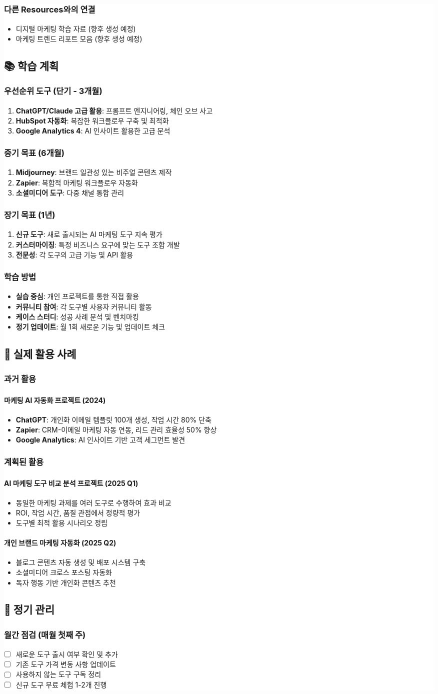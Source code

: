 ### 다른 Resources와의 연결
- 디지털 마케팅 학습 자료 (향후 생성 예정)
- 마케팅 트렌드 리포트 모음 (향후 생성 예정)

## 📚 학습 계획
### 우선순위 도구 (단기 - 3개월)
1. **ChatGPT/Claude 고급 활용**: 프롬프트 엔지니어링, 체인 오브 사고
2. **HubSpot 자동화**: 복잡한 워크플로우 구축 및 최적화
3. **Google Analytics 4**: AI 인사이트 활용한 고급 분석

### 중기 목표 (6개월)
1. **Midjourney**: 브랜드 일관성 있는 비주얼 콘텐츠 제작
2. **Zapier**: 복합적 마케팅 워크플로우 자동화
3. **소셜미디어 도구**: 다중 채널 통합 관리

### 장기 목표 (1년)
1. **신규 도구**: 새로 출시되는 AI 마케팅 도구 지속 평가
2. **커스터마이징**: 특정 비즈니스 요구에 맞는 도구 조합 개발
3. **전문성**: 각 도구의 고급 기능 및 API 활용

### 학습 방법
- **실습 중심**: 개인 프로젝트를 통한 직접 활용
- **커뮤니티 참여**: 각 도구별 사용자 커뮤니티 활동
- **케이스 스터디**: 성공 사례 분석 및 벤치마킹
- **정기 업데이트**: 월 1회 새로운 기능 및 업데이트 체크

## 🎯 실제 활용 사례
### 과거 활용
#### 마케팅 AI 자동화 프로젝트 (2024)
- **ChatGPT**: 개인화 이메일 템플릿 100개 생성, 작업 시간 80% 단축
- **Zapier**: CRM-이메일 마케팅 자동 연동, 리드 관리 효율성 50% 향상
- **Google Analytics**: AI 인사이트 기반 고객 세그먼트 발견

### 계획된 활용
#### AI 마케팅 도구 비교 분석 프로젝트 (2025 Q1)
- 동일한 마케팅 과제를 여러 도구로 수행하여 효과 비교
- ROI, 작업 시간, 품질 관점에서 정량적 평가
- 도구별 최적 활용 시나리오 정립

#### 개인 브랜드 마케팅 자동화 (2025 Q2)
- 블로그 콘텐츠 자동 생성 및 배포 시스템 구축
- 소셜미디어 크로스 포스팅 자동화
- 독자 행동 기반 개인화 콘텐츠 추천

## 🔄 정기 관리
### 월간 점검 (매월 첫째 주)
- [ ] 새로운 도구 출시 여부 확인 및 추가
- [ ] 기존 도구 가격 변동 사항 업데이트
- [ ] 사용하지 않는 도구 구독 정리
- [ ] 신규 도구 무료 체험 1-2개 진행
